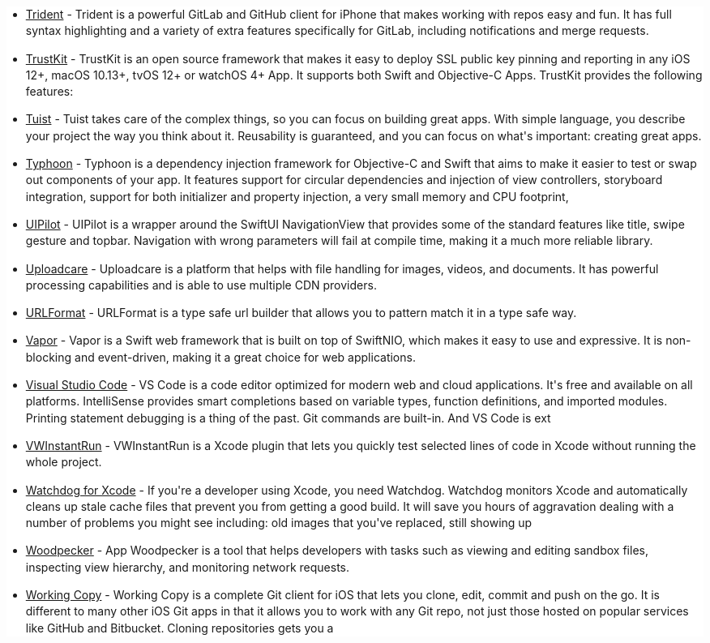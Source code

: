 * [Trident](https://itunes.apple.com/app/trident/id983962683?mt=8) - Trident is a powerful GitLab and GitHub client for iPhone that makes working with repos easy and fun. It has full syntax highlighting and a variety of extra features specifically for GitLab, including notifications and merge requests.

* [TrustKit](https://github.com/datatheorem/TrustKit) - TrustKit is an open source framework that makes it easy to deploy SSL public key pinning and reporting in any iOS 12+, macOS 10.13+, tvOS 12+ or watchOS 4+ App. It supports both Swift and Objective-C Apps. TrustKit provides the following features:

* [Tuist](https://tuist.io/) - Tuist takes care of the complex things, so you can focus on building great apps. With simple language, you describe your project the way you think about it. Reusability is guaranteed, and you can focus on what's important: creating great apps.

* [Typhoon](https://github.com/appsquickly/typhoon) - Typhoon is a dependency injection framework for Objective-C and Swift that aims to make it easier to test or swap out components of your app. It features support for circular dependencies and injection of view controllers, storyboard integration, support for both initializer and property injection, a very small memory and CPU footprint,

* [UIPilot](https://github.com/canopas/UIPilot) - UIPilot is a wrapper around the SwiftUI NavigationView that provides some of the standard features like title, swipe gesture and topbar. Navigation with wrong parameters will fail at compile time, making it a much more reliable library.

* [Uploadcare](https://uploadcare.com/) - Uploadcare is a platform that helps with file handling for images, videos, and documents. It has powerful processing capabilities and is able to use multiple CDN providers.

* [URLFormat](https://github.com/ilyapuchka/URLFormat) - URLFormat is a type safe url builder that allows you to pattern match it in a type safe way.

* [Vapor](https://github.com/vapor/vapor) - Vapor is a Swift web framework that is built on top of SwiftNIO, which makes it easy to use and expressive. It is non-blocking and event-driven, making it a great choice for web applications.

* [Visual Studio Code](https://code.visualstudio.com/) - VS Code is a code editor optimized for modern web and cloud applications. It's free and available on all platforms. IntelliSense provides smart completions based on variable types, function definitions, and imported modules. Printing statement debugging is a thing of the past. Git commands are built-in. And VS Code is ext

* [VWInstantRun](https://github.com/wangshengjia/VWInstantRun) - VWInstantRun is a Xcode plugin that lets you quickly test selected lines of code in Xcode without running the whole project.

* [Watchdog for Xcode](https://itunes.apple.com/us/app/watchdog-for-xcode/id734258109?mt=12) - If you're a developer using Xcode, you need Watchdog. Watchdog monitors Xcode and automatically cleans up stale cache files that prevent you from getting a good build. It will save you hours of aggravation dealing with a number of problems you might see including: old images that you've replaced, still showing up

* [Woodpecker](https://apps.apple.com/app/woodpecker/id1333548463?mt=12) - App Woodpecker is a tool that helps developers with tasks such as viewing and editing sandbox files, inspecting view hierarchy, and monitoring network requests.

* [Working Copy](https://itunes.apple.com/us/app/working-copy/id896694807?mt=8) - Working Copy is a complete Git client for iOS that lets you clone, edit, commit and push on the go. It is different to many other iOS Git apps in that it allows you to work with any Git repo, not just those hosted on popular services like GitHub and Bitbucket. Cloning repositories gets you a
